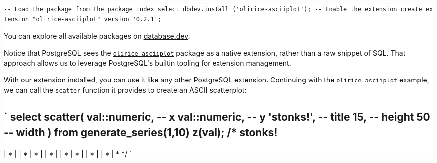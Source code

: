 `
-- Load the package from the package index
select
dbdev.install ('olirice-asciiplot');
-- Enable the extension
create extension "olirice-asciiplot" version '0.2.1';
`

You can explore all available packages on [database.dev](https://database.dev/).

Notice that PostgreSQL sees the [`olirice-asciiplot`](https://database.dev/olirice/asciiplot) package as a native extension, rather than a raw snippet of SQL. That approach allows us to leverage PostgreSQL's builtin tooling for extension management.

With our extension installed, you can use it like any other PostgreSQL extension. Continuing with the [`olirice-asciiplot`](https://database.dev/olirice/asciiplot) example, we can call the `scatter` function it provides to create an ASCII scatterplot:

`
select
scatter(
    val::numeric, -- x
    val::numeric, -- y
    'stonks!',    -- title
    15,           -- height
    50            -- width
)
from
generate_series(1,10) z(val);
/*
                    stonks!
----------------------------------------------
|                                       *
|
|                                  *
|                              *
|
|                          *
|
|                     *
|                 *
|
|            *
|
|        *
|   *
*/
`
